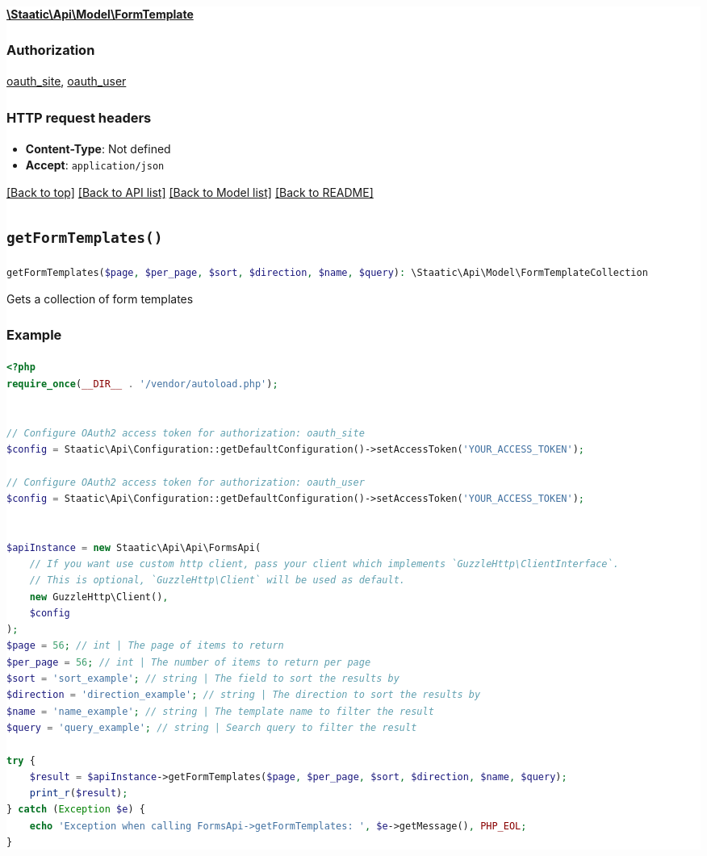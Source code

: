 [**\Staatic\Api\Model\FormTemplate**](../Model/FormTemplate.md)

### Authorization

[oauth_site](../../README.md#oauth_site), [oauth_user](../../README.md#oauth_user)

### HTTP request headers

- **Content-Type**: Not defined
- **Accept**: `application/json`

[[Back to top]](#) [[Back to API list]](../../README.md#endpoints)
[[Back to Model list]](../../README.md#models)
[[Back to README]](../../README.md)

## `getFormTemplates()`

```php
getFormTemplates($page, $per_page, $sort, $direction, $name, $query): \Staatic\Api\Model\FormTemplateCollection
```

Gets a collection of form templates

### Example

```php
<?php
require_once(__DIR__ . '/vendor/autoload.php');


// Configure OAuth2 access token for authorization: oauth_site
$config = Staatic\Api\Configuration::getDefaultConfiguration()->setAccessToken('YOUR_ACCESS_TOKEN');

// Configure OAuth2 access token for authorization: oauth_user
$config = Staatic\Api\Configuration::getDefaultConfiguration()->setAccessToken('YOUR_ACCESS_TOKEN');


$apiInstance = new Staatic\Api\Api\FormsApi(
    // If you want use custom http client, pass your client which implements `GuzzleHttp\ClientInterface`.
    // This is optional, `GuzzleHttp\Client` will be used as default.
    new GuzzleHttp\Client(),
    $config
);
$page = 56; // int | The page of items to return
$per_page = 56; // int | The number of items to return per page
$sort = 'sort_example'; // string | The field to sort the results by
$direction = 'direction_example'; // string | The direction to sort the results by
$name = 'name_example'; // string | The template name to filter the result
$query = 'query_example'; // string | Search query to filter the result

try {
    $result = $apiInstance->getFormTemplates($page, $per_page, $sort, $direction, $name, $query);
    print_r($result);
} catch (Exception $e) {
    echo 'Exception when calling FormsApi->getFormTemplates: ', $e->getMessage(), PHP_EOL;
}
```
